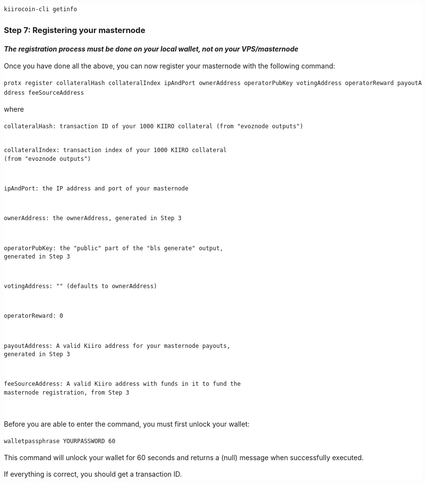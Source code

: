 

<p><code class="language-plaintext highlighter-rouge">kiirocoin-cli getinfo</code></p>





<h3 id="step-7-registering-your-masternode">Step 7: Registering your masternode</h3>



<p><em><strong>The registration process must be done on your local wallet, not on your VPS/masternode</strong></em></p>



<p>Once you have done all the above, you can now register your masternode with the following command:</p>



<p><code class="language-plaintext highlighter-rouge">protx register collateralHash collateralIndex ipAndPort ownerAddress operatorPubKey votingAddress operatorReward payoutAddress feeSourceAddress</code></p>



<p>where</p>



<div class="language-plaintext highlighter-rouge"><div class="highlight"><pre class="highlight"><code>collateralHash: transaction ID of your 1000 KIIRO collateral (from "evoznode outputs")

collateralIndex: transaction index of your 1000 KIIRO collateral (from "evoznode outputs")

ipAndPort: the IP address and port of your masternode

ownerAddress: the ownerAddress, generated in Step 3

operatorPubKey: the "public" part of the "bls generate" output, generated in Step 3

votingAddress: "" (defaults to ownerAddress)

operatorReward: 0

payoutAddress: A valid Kiiro address for your masternode payouts, generated in Step 3

feeSourceAddress: A valid Kiiro address with funds in it to fund the masternode registration, from Step 3

</code></pre></div></div>



<p>Before you are able to enter the command, you must first unlock your wallet:</p>



<p><code class="language-plaintext highlighter-rouge">walletpassphrase YOURPASSWORD 60</code></p>



<p>This command will unlock your wallet for 60 seconds and returns a (null) message when successfully executed.</p>



<p>If everything is correct, you should get a transaction ID.</p>
